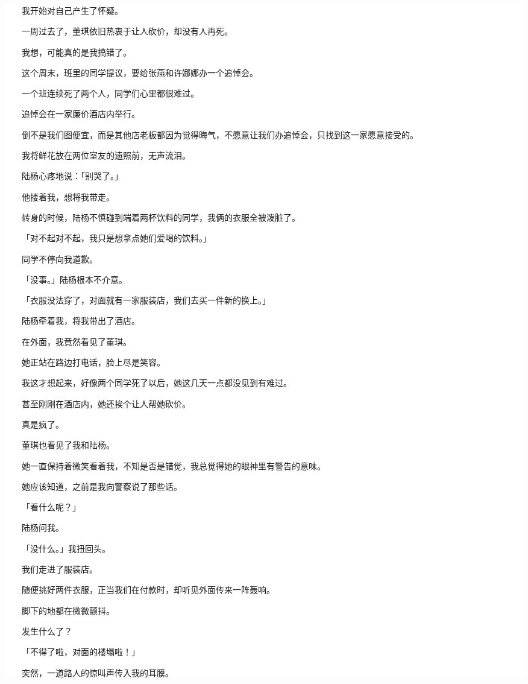 &emsp;&emsp;我开始对自己产生了怀疑。  
  
&emsp;&emsp;一周过去了，董琪依旧热衷于让人砍价，却没有人再死。  
  
&emsp;&emsp;我想，可能真的是我搞错了。  
  
&emsp;&emsp;这个周末，班里的同学提议，要给张燕和许娜娜办一个追悼会。  
  
&emsp;&emsp;一个班连续死了两个人，同学们心里都很难过。  
  
&emsp;&emsp;追悼会在一家廉价酒店内举行。  
  
&emsp;&emsp;倒不是我们图便宜，而是其他店老板都因为觉得晦气，不愿意让我们办追悼会，只找到这一家愿意接受的。  
  
&emsp;&emsp;我将鲜花放在两位室友的遗照前，无声流泪。  
  
&emsp;&emsp;陆杨心疼地说：「别哭了。」  
  
&emsp;&emsp;他搂着我，想将我带走。  
  
&emsp;&emsp;转身的时候，陆杨不慎碰到端着两杯饮料的同学，我俩的衣服全被泼脏了。  
  
&emsp;&emsp;「对不起对不起，我只是想拿点她们爱喝的饮料。」  
  
&emsp;&emsp;同学不停向我道歉。  
  
&emsp;&emsp;「没事。」陆杨根本不介意。  
  
&emsp;&emsp;「衣服没法穿了，对面就有一家服装店，我们去买一件新的换上。」  
  
&emsp;&emsp;陆杨牵着我，将我带出了酒店。  
  
&emsp;&emsp;在外面，我竟然看见了董琪。  
  
&emsp;&emsp;她正站在路边打电话，脸上尽是笑容。  
  
&emsp;&emsp;我这才想起来，好像两个同学死了以后，她这几天一点都没见到有难过。  
  
&emsp;&emsp;甚至刚刚在酒店内，她还挨个让人帮她砍价。  
  
&emsp;&emsp;真是疯了。  
  
&emsp;&emsp;董琪也看见了我和陆杨。  
  
&emsp;&emsp;她一直保持着微笑看着我，不知是否是错觉，我总觉得她的眼神里有警告的意味。  
  
&emsp;&emsp;她应该知道，之前是我向警察说了那些话。  
  
&emsp;&emsp;「看什么呢？」  
  
&emsp;&emsp;陆杨问我。  
  
&emsp;&emsp;「没什么。」我扭回头。  
  
&emsp;&emsp;我们走进了服装店。  
  
&emsp;&emsp;随便挑好两件衣服，正当我们在付款时，却听见外面传来一阵轰响。  
  
&emsp;&emsp;脚下的地都在微微颤抖。  
  
&emsp;&emsp;发生什么了？  
  
&emsp;&emsp;「不得了啦，对面的楼塌啦！」  
  
&emsp;&emsp;突然，一道路人的惊叫声传入我的耳膜。  
  